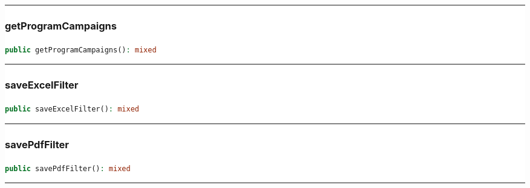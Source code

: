 










***

### getProgramCampaigns



```php
public getProgramCampaigns(): mixed
```












***

### saveExcelFilter



```php
public saveExcelFilter(): mixed
```












***

### savePdfFilter



```php
public savePdfFilter(): mixed
```












***
